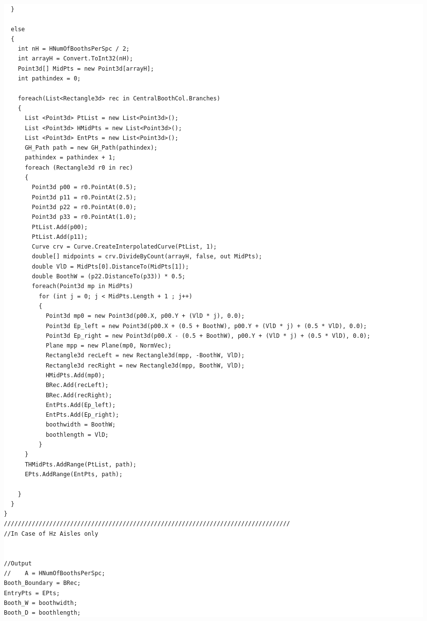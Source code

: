       }

      else
      {
        int nH = HNumOfBoothsPerSpc / 2;
        int arrayH = Convert.ToInt32(nH);
        Point3d[] MidPts = new Point3d[arrayH];
        int pathindex = 0;

        foreach(List<Rectangle3d> rec in CentralBoothCol.Branches)
        {
          List <Point3d> PtList = new List<Point3d>();
          List <Point3d> HMidPts = new List<Point3d>();
          List <Point3d> EntPts = new List<Point3d>();
          GH_Path path = new GH_Path(pathindex);
          pathindex = pathindex + 1;
          foreach (Rectangle3d r0 in rec)
          {
            Point3d p00 = r0.PointAt(0.5);
            Point3d p11 = r0.PointAt(2.5);
            Point3d p22 = r0.PointAt(0.0);
            Point3d p33 = r0.PointAt(1.0);
            PtList.Add(p00);
            PtList.Add(p11);
            Curve crv = Curve.CreateInterpolatedCurve(PtList, 1);
            double[] midpoints = crv.DivideByCount(arrayH, false, out MidPts);
            double VlD = MidPts[0].DistanceTo(MidPts[1]);
            double BoothW = (p22.DistanceTo(p33)) * 0.5;
            foreach(Point3d mp in MidPts)
              for (int j = 0; j < MidPts.Length + 1 ; j++)
              {
                Point3d mp0 = new Point3d(p00.X, p00.Y + (VlD * j), 0.0);
                Point3d Ep_left = new Point3d(p00.X + (0.5 + BoothW), p00.Y + (VlD * j) + (0.5 * VlD), 0.0);
                Point3d Ep_right = new Point3d(p00.X - (0.5 + BoothW), p00.Y + (VlD * j) + (0.5 * VlD), 0.0);
                Plane mpp = new Plane(mp0, NormVec);
                Rectangle3d recLeft = new Rectangle3d(mpp, -BoothW, VlD);
                Rectangle3d recRight = new Rectangle3d(mpp, BoothW, VlD);
                HMidPts.Add(mp0);
                BRec.Add(recLeft);
                BRec.Add(recRight);
                EntPts.Add(Ep_left);
                EntPts.Add(Ep_right);
                boothwidth = BoothW;
                boothlength = VlD;
              }
          }
          THMidPts.AddRange(PtList, path);
          EPts.AddRange(EntPts, path);

        }
      }
    }
    //////////////////////////////////////////////////////////////////////////////////
    //In Case of Hz Aisles only


    //Output
    //    A = HNumOfBoothsPerSpc;
    Booth_Boundary = BRec;
    EntryPts = EPts;
    Booth_W = boothwidth;
    Booth_D = boothlength;

